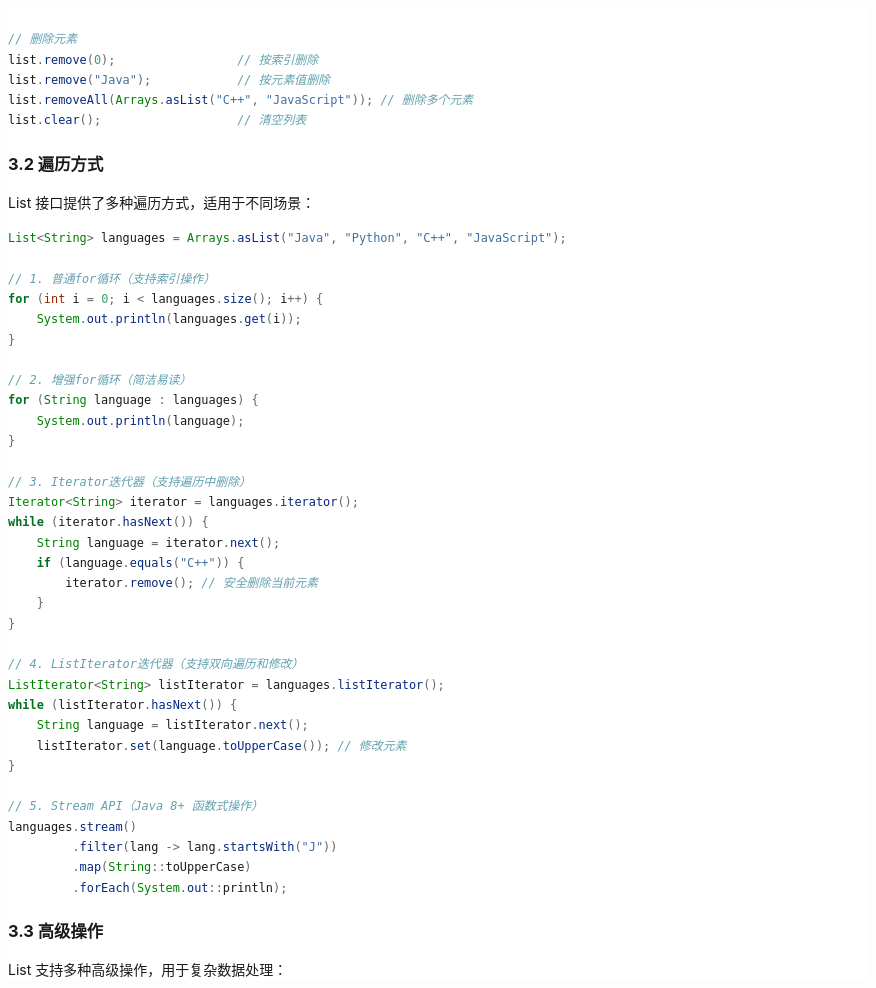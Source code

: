 ```java

// 删除元素
list.remove(0);                 // 按索引删除
list.remove("Java");            // 按元素值删除
list.removeAll(Arrays.asList("C++", "JavaScript")); // 删除多个元素
list.clear();                   // 清空列表
```

### 3.2 遍历方式

List 接口提供了多种遍历方式，适用于不同场景：

```java
List<String> languages = Arrays.asList("Java", "Python", "C++", "JavaScript");

// 1. 普通for循环（支持索引操作）
for (int i = 0; i < languages.size(); i++) {
    System.out.println(languages.get(i));
}

// 2. 增强for循环（简洁易读）
for (String language : languages) {
    System.out.println(language);
}

// 3. Iterator迭代器（支持遍历中删除）
Iterator<String> iterator = languages.iterator();
while (iterator.hasNext()) {
    String language = iterator.next();
    if (language.equals("C++")) {
        iterator.remove(); // 安全删除当前元素
    }
}

// 4. ListIterator迭代器（支持双向遍历和修改）
ListIterator<String> listIterator = languages.listIterator();
while (listIterator.hasNext()) {
    String language = listIterator.next();
    listIterator.set(language.toUpperCase()); // 修改元素
}

// 5. Stream API（Java 8+ 函数式操作）
languages.stream()
         .filter(lang -> lang.startsWith("J"))
         .map(String::toUpperCase)
         .forEach(System.out::println);
```

### 3.3 高级操作

List 支持多种高级操作，用于复杂数据处理：
